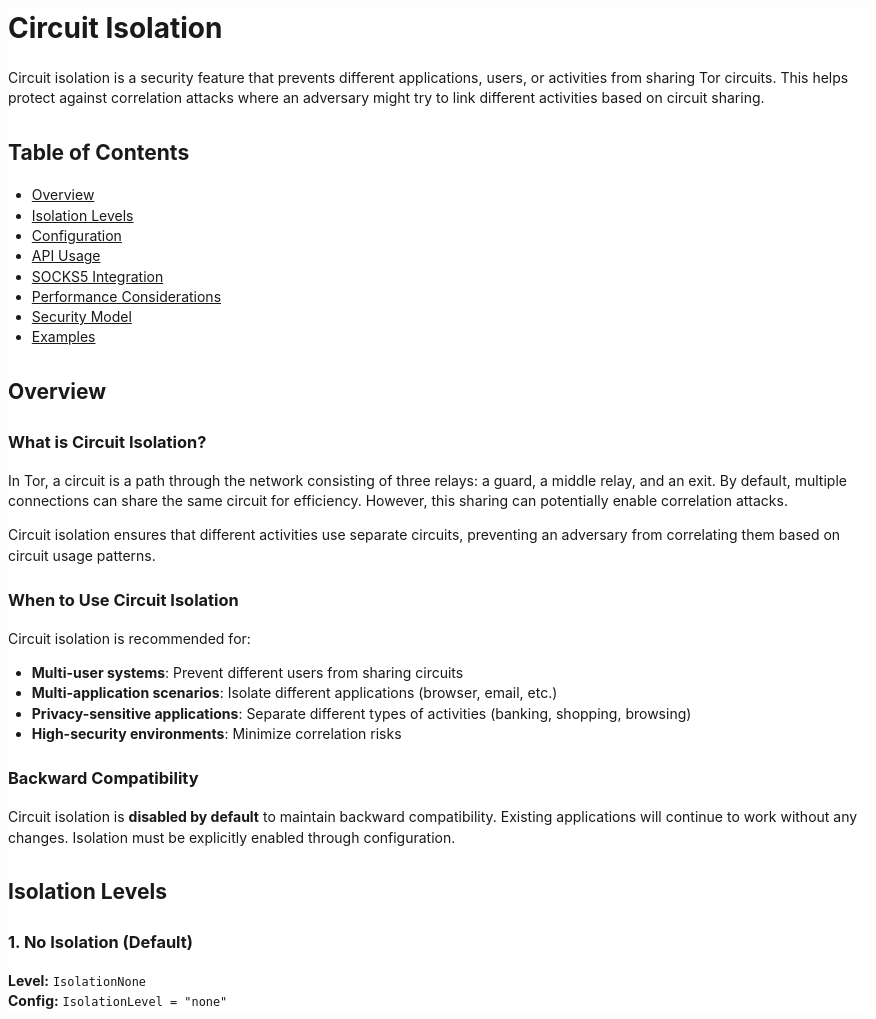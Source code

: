 # Circuit Isolation

Circuit isolation is a security feature that prevents different applications, users, or activities from sharing Tor circuits. This helps protect against correlation attacks where an adversary might try to link different activities based on circuit sharing.

## Table of Contents

- [Overview](#overview)
- [Isolation Levels](#isolation-levels)
- [Configuration](#configuration)
- [API Usage](#api-usage)
- [SOCKS5 Integration](#socks5-integration)
- [Performance Considerations](#performance-considerations)
- [Security Model](#security-model)
- [Examples](#examples)

## Overview

### What is Circuit Isolation?

In Tor, a circuit is a path through the network consisting of three relays: a guard, a middle relay, and an exit. By default, multiple connections can share the same circuit for efficiency. However, this sharing can potentially enable correlation attacks.

Circuit isolation ensures that different activities use separate circuits, preventing an adversary from correlating them based on circuit usage patterns.

### When to Use Circuit Isolation

Circuit isolation is recommended for:

- **Multi-user systems**: Prevent different users from sharing circuits
- **Multi-application scenarios**: Isolate different applications (browser, email, etc.)
- **Privacy-sensitive applications**: Separate different types of activities (banking, shopping, browsing)
- **High-security environments**: Minimize correlation risks

### Backward Compatibility

Circuit isolation is **disabled by default** to maintain backward compatibility. Existing applications will continue to work without any changes. Isolation must be explicitly enabled through configuration.

## Isolation Levels

### 1. No Isolation (Default)

**Level:** `IsolationNone`  
**Config:** `IsolationLevel = "none"`
